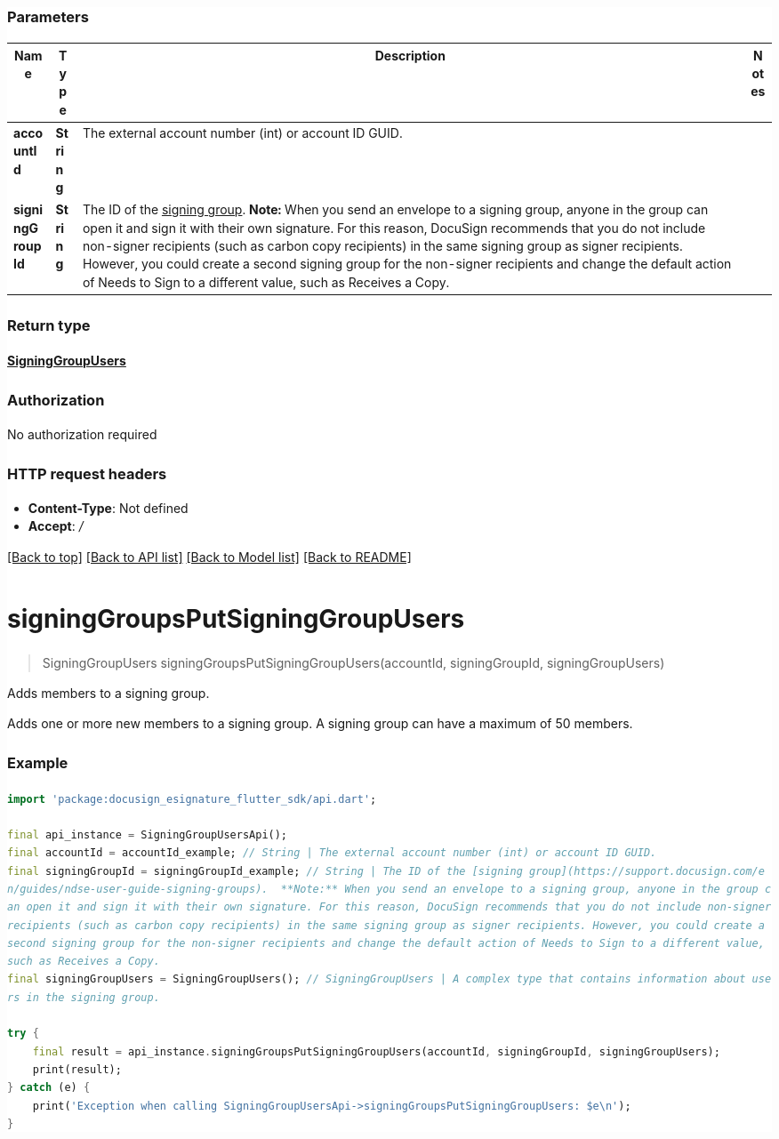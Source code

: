 ### Parameters

Name | Type | Description  | Notes
------------- | ------------- | ------------- | -------------
 **accountId** | **String**| The external account number (int) or account ID GUID. | 
 **signingGroupId** | **String**| The ID of the [signing group](https://support.docusign.com/en/guides/ndse-user-guide-signing-groups).  **Note:** When you send an envelope to a signing group, anyone in the group can open it and sign it with their own signature. For this reason, DocuSign recommends that you do not include non-signer recipients (such as carbon copy recipients) in the same signing group as signer recipients. However, you could create a second signing group for the non-signer recipients and change the default action of Needs to Sign to a different value, such as Receives a Copy.  | 

### Return type

[**SigningGroupUsers**](SigningGroupUsers.md)

### Authorization

No authorization required

### HTTP request headers

 - **Content-Type**: Not defined
 - **Accept**: */*

[[Back to top]](#) [[Back to API list]](../README.md#documentation-for-api-endpoints) [[Back to Model list]](../README.md#documentation-for-models) [[Back to README]](../README.md)

# **signingGroupsPutSigningGroupUsers**
> SigningGroupUsers signingGroupsPutSigningGroupUsers(accountId, signingGroupId, signingGroupUsers)

Adds members to a signing group. 

Adds one or more new members to a signing group. A signing group can have a maximum of 50 members. 

### Example
```dart
import 'package:docusign_esignature_flutter_sdk/api.dart';

final api_instance = SigningGroupUsersApi();
final accountId = accountId_example; // String | The external account number (int) or account ID GUID.
final signingGroupId = signingGroupId_example; // String | The ID of the [signing group](https://support.docusign.com/en/guides/ndse-user-guide-signing-groups).  **Note:** When you send an envelope to a signing group, anyone in the group can open it and sign it with their own signature. For this reason, DocuSign recommends that you do not include non-signer recipients (such as carbon copy recipients) in the same signing group as signer recipients. However, you could create a second signing group for the non-signer recipients and change the default action of Needs to Sign to a different value, such as Receives a Copy. 
final signingGroupUsers = SigningGroupUsers(); // SigningGroupUsers | A complex type that contains information about users in the signing group.

try {
    final result = api_instance.signingGroupsPutSigningGroupUsers(accountId, signingGroupId, signingGroupUsers);
    print(result);
} catch (e) {
    print('Exception when calling SigningGroupUsersApi->signingGroupsPutSigningGroupUsers: $e\n');
}
```
